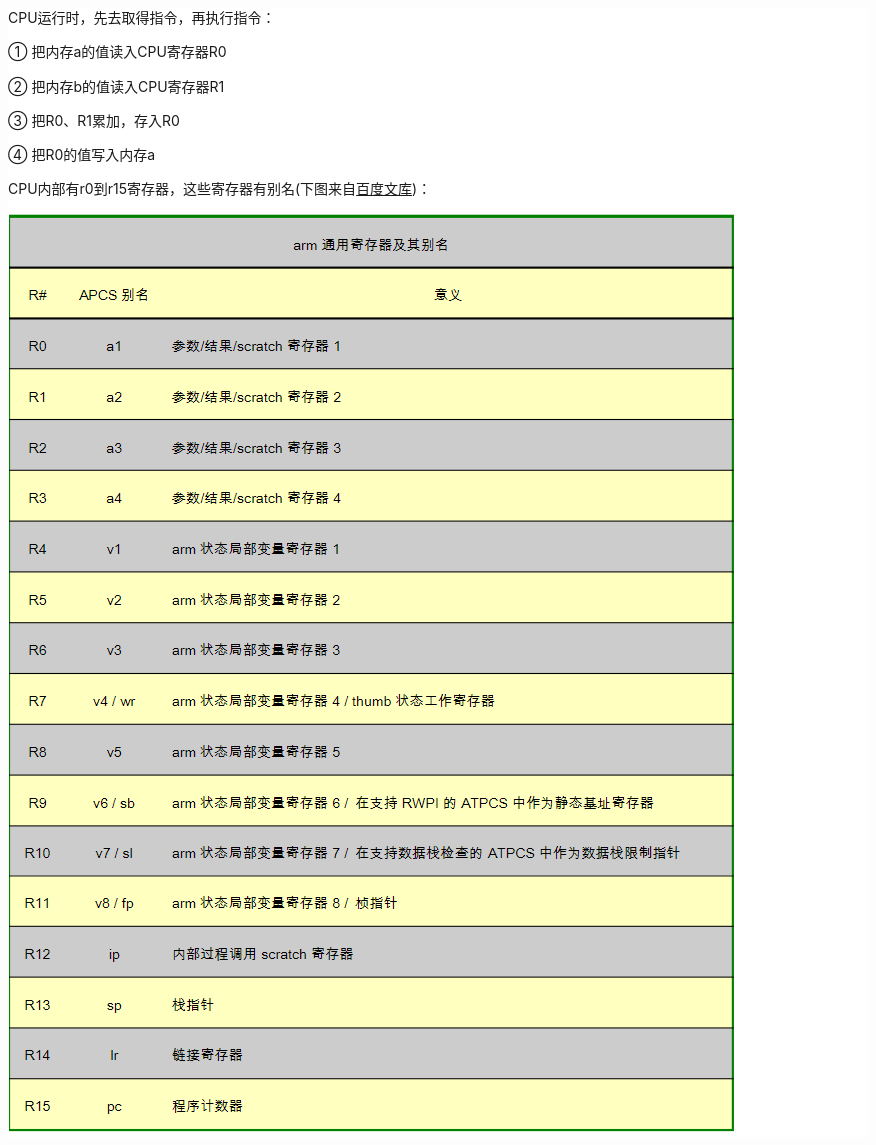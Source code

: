 CPU运行时，先去取得指令，再执行指令：

① 把内存a的值读入CPU寄存器R0

② 把内存b的值读入CPU寄存器R1

③ 把R0、R1累加，存入R0

④ 把R0的值写入内存a



CPU内部有r0到r15寄存器，这些寄存器有别名(下图来自[百度文库](https://wenku.baidu.com/view/2e9d9c7e941ea76e58fa04ef.html))：

![image-20211211072941967](pic/arm/03_cpu_reg_names.png)

